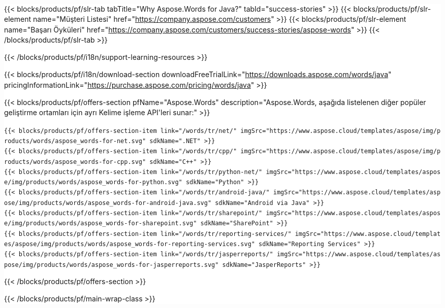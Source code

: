 {{< blocks/products/pf/slr-tab tabTitle="Why Aspose.Words for Java?" tabId="success-stories" >}}
{{< blocks/products/pf/slr-element name="Müşteri Listesi" href="https://company.aspose.com/customers" >}}
{{< blocks/products/pf/slr-element name="Başarı Öyküleri" href="https://company.aspose.com/customers/success-stories/aspose-words" >}}
{{< /blocks/products/pf/slr-tab >}}

{{< /blocks/products/pf/i18n/support-learning-resources >}}

{{< blocks/products/pf/i18n/download-section downloadFreeTrialLink="https://downloads.aspose.com/words/java" pricingInformationLink="https://purchase.aspose.com/pricing/words/java" >}}

{{< blocks/products/pf/offers-section pfName="Aspose.Words" description="Aspose.Words, aşağıda listelenen diğer popüler geliştirme ortamları için ayrı Kelime işleme API'leri sunar:" >}}

    {{< blocks/products/pf/offers-section-item link="/words/tr/net/" imgSrc="https://www.aspose.cloud/templates/aspose/img/products/words/aspose_words-for-net.svg" sdkName=".NET" >}}
    {{< blocks/products/pf/offers-section-item link="/words/tr/cpp/" imgSrc="https://www.aspose.cloud/templates/aspose/img/products/words/aspose_words-for-cpp.svg" sdkName="C++" >}}
    {{< blocks/products/pf/offers-section-item link="/words/tr/python-net/" imgSrc="https://www.aspose.cloud/templates/aspose/img/products/words/aspose_words-for-python.svg" sdkName="Python" >}}
    {{< blocks/products/pf/offers-section-item link="/words/tr/android-java/" imgSrc="https://www.aspose.cloud/templates/aspose/img/products/words/aspose_words-for-android-java.svg" sdkName="Android via Java" >}}
    {{< blocks/products/pf/offers-section-item link="/words/tr/sharepoint/" imgSrc="https://www.aspose.cloud/templates/aspose/img/products/words/aspose_words-for-sharepoint.svg" sdkName="SharePoint" >}}
    {{< blocks/products/pf/offers-section-item link="/words/tr/reporting-services/" imgSrc="https://www.aspose.cloud/templates/aspose/img/products/words/aspose_words-for-reporting-services.svg" sdkName="Reporting Services" >}}
    {{< blocks/products/pf/offers-section-item link="/words/tr/jasperreports/" imgSrc="https://www.aspose.cloud/templates/aspose/img/products/words/aspose_words-for-jasperreports.svg" sdkName="JasperReports" >}}

{{< /blocks/products/pf/offers-section >}}

{{< /blocks/products/pf/main-wrap-class >}}